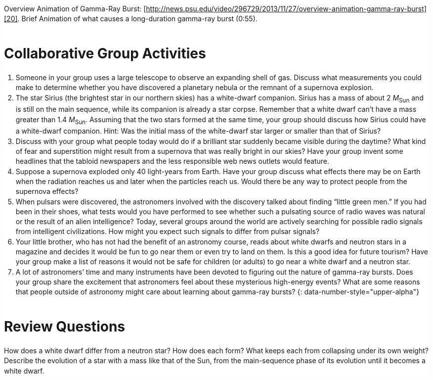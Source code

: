 Overview Animation of Gamma-Ray Burst: [http://news.psu.edu/video/296729/2013/11/27/overview-animation-gamma-ray-burst][20]. Brief Animation of what causes a long-duration gamma-ray burst (0:55).

# Collaborative Group Activities

1.  Someone in your group uses a large telescope to observe an expanding shell of gas. Discuss what measurements you could make to determine whether you have discovered a planetary nebula or the remnant of a supernova explosion.
2.  The star Sirius (the brightest star in our northern skies) has a white-dwarf companion. Sirius has a mass of about 2 *M*<sub>Sun</sub> and is still on the main sequence, while its companion is already a star corpse. Remember that a white dwarf can’t have a mass greater than 1.4 *M*<sub>Sun</sub>. Assuming that the two stars formed at the same time, your group should discuss how Sirius could have a white-dwarf companion. Hint: Was the initial mass of the white-dwarf star larger or smaller than that of Sirius?
3.  Discuss with your group what people today would do if a brilliant star suddenly became visible during the daytime? What kind of fear and superstition might result from a supernova that was really bright in our skies? Have your group invent some headlines that the tabloid newspapers and the less responsible web news outlets would feature.
4.  Suppose a supernova exploded only 40 light-years from Earth. Have your group discuss what effects there may be on Earth when the radiation reaches us and later when the particles reach us. Would there be any way to protect people from the supernova effects?
5.  When pulsars were discovered, the astronomers involved with the discovery talked about finding “little green men.” If you had been in their shoes, what tests would you have performed to see whether such a pulsating source of radio waves was natural or the result of an alien intelligence? Today, several groups around the world are actively searching for possible radio signals from intelligent civilizations. How might you expect such signals to differ from pulsar signals?
6.  Your little brother, who has not had the benefit of an astronomy course, reads about white dwarfs and neutron stars in a magazine and decides it would be fun to go near them or even try to land on them. Is this a good idea for future tourism? Have your group make a list of reasons it would not be safe for children (or adults) to go near a white dwarf and a neutron star.
7.  A lot of astronomers’ time and many instruments have been devoted to figuring out the nature of gamma-ray bursts. Does your group share the excitement that astronomers feel about these mysterious high-energy events? What are some reasons that people outside of astronomy might care about learning about gamma-ray bursts?
{: data-number-style="upper-alpha"}

# Review Questions

<div data-type="exercise" class="exercise">
<div data-type="problem" class="problem" markdown="1">
How does a white dwarf differ from a neutron star? How does each form? What keeps each from collapsing under its own weight?

</div>
</div>

<div data-type="exercise" class="exercise">
<div data-type="problem" class="problem" markdown="1">
Describe the evolution of a star with a mass like that of the Sun, from the main-sequence phase of its evolution until it becomes a white dwarf.


[1]: https://openstaxcollege.org/l/30swiftnasavid
[2]: https://openstaxcollege.org/l/30comsimneustr
[3]: http://chandra.harvard.edu/xray_sources/crab/crab.html
[4]: https://www.astro.umd.edu/~miller/nstar.html
[5]: http://www.atnf.csiro.au/outreach/education/everyone/pulsars/index.html
[6]: http://solomon.as.utexas.edu/magnetar.html
[7]: http://www.pbs.org/seeinginthedark/astronomy-topics/gamma-ray-bursts.html
[8]: http://science.nasa.gov/science-news/science-at-nasa/1997/ast19sep97_2/
[9]: http://imagine.gsfc.nasa.gov/docs/science/know_l1/bursts.html
[10]: http://swift.sonoma.edu/about_swift/grbs.html
[11]: http://fermi.gsfc.nasa.gov/public/
[12]: http://www.esa.int/science/integral
[13]: http://swift.sonoma.edu/.
[14]: http://www.bbc.co.uk/archive/scientists/10608.shtml
[15]: https://www.youtube.com/watch?v=Fn-3G_N0hy4
[16]: http://www.spacetelescope.org/videos/hubblecast64a/
[17]: http://hubblesite.org/newscenter/archive/releases/2002/24/video/c/
[18]: https://www.youtube.com/watch?v=ePo_EdgV764
[19]: https://www.youtube.com/watch?v=23EhcAP3O8Q
[20]: http://news.psu.edu/video/296729/2013/11/27/overview-animation-gamma-ray-burst